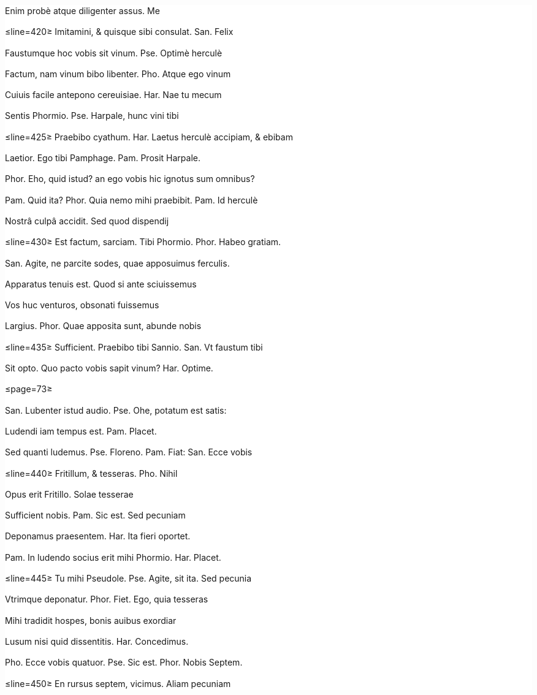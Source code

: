 Enim probè atque diligenter assus. Me

≤line=420≥ Imitamini, & quisque sibi consulat. San. Felix

Faustumque hoc vobis sit vinum. Pse. Optimè herculè

Factum, nam vinum bibo libenter. Pho. Atque ego vinum

Cuiuis facile antepono cereuisiae. Har. Nae tu mecum

Sentis Phormio. Pse. Harpale, hunc vini tibi

≤line=425≥ Praebibo cyathum. Har. Laetus herculè accipiam, & ebibam

Laetior. Ego tibi Pamphage. Pam. Prosit Harpale.

Phor. Eho, quid istud? an ego vobis hic ignotus sum omnibus?

Pam. Quid ita? Phor. Quia nemo mihi praebibit. Pam. Id herculè

Nostrâ culpâ accidit. Sed quod dispendij

≤line=430≥ Est factum, sarciam. Tibi Phormio. Phor. Habeo gratiam.

San. Agite, ne parcite sodes, quae apposuimus ferculis.

Apparatus tenuis est. Quod si ante sciuissemus

Vos huc venturos, obsonati fuissemus

Largius. Phor. Quae apposita sunt, abunde nobis

≤line=435≥ Sufficient. Praebibo tibi Sannio. San. Vt faustum tibi

Sit opto. Quo pacto vobis sapit vinum? Har. Optime.

≤page=73≥

San. Lubenter istud audio. Pse. Ohe, potatum est satis:

Ludendi iam tempus est. Pam. Placet.

Sed quanti ludemus. Pse. Floreno. Pam. Fiat: San. Ecce vobis

≤line=440≥ Fritillum, & tesseras. Pho. Nihil

Opus erit Fritillo. Solae tesserae

Sufficient nobis. Pam. Sic est. Sed pecuniam

Deponamus praesentem. Har. Ita fieri oportet.

Pam. In ludendo socius erit mihi Phormio. Har. Placet.

≤line=445≥ Tu mihi Pseudole. Pse. Agite, sit ita. Sed pecunia

Vtrimque deponatur. Phor. Fiet. Ego, quia tesseras

Mihi tradidit hospes, bonis auibus exordiar

Lusum nisi quid dissentitis. Har. Concedimus.

Pho. Ecce vobis quatuor. Pse. Sic est. Phor. Nobis Septem.

≤line=450≥ En rursus septem, vicimus. Aliam pecuniam

